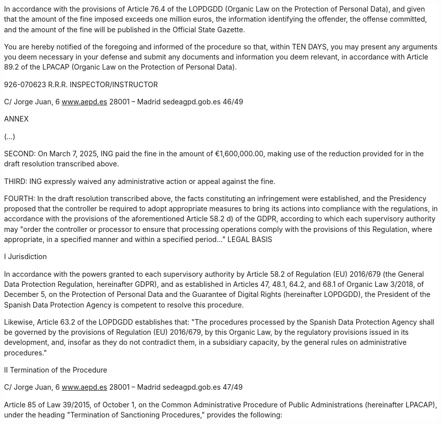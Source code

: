 In accordance with the provisions of Article 76.4 of the LOPDGDD (Organic Law on the Protection of Personal Data), and given that the amount of the fine imposed exceeds one million euros, the information identifying the offender, the offense committed, and the amount of the fine will be published in the Official State Gazette.

You are hereby notified of the foregoing and informed of the procedure so that, within TEN DAYS, you may present any arguments you deem necessary in your defense and submit any documents and information you deem relevant, in accordance with Article 89.2 of the LPACAP (Organic Law on the Protection of Personal Data).

926-070623
R.R.R.
INSPECTOR/INSTRUCTOR

C/ Jorge Juan, 6 www.aepd.es
28001 – Madrid sedeagpd.gob.es 46/49

ANNEX

(…)

>>

SECOND: On March 7, 2025, ING paid the fine in the amount of €1,600,000.00, making use of the reduction provided for in the draft resolution transcribed above.

THIRD: ING expressly waived any administrative action or appeal against the fine.

FOURTH: In the draft resolution transcribed above, the facts constituting an infringement were established, and the Presidency proposed that the controller be required to adopt appropriate measures to bring its actions into compliance with the regulations, in accordance with the provisions of the aforementioned Article 58.2 d) of the GDPR, according to which each supervisory authority may "order the controller or processor to ensure that processing operations comply with the provisions of this Regulation, where appropriate, in a specified manner and within a specified period..." LEGAL BASIS

I
Jurisdiction

In accordance with the powers granted to each supervisory authority by Article 58.2 of Regulation (EU) 2016/679 (the General Data Protection Regulation, hereinafter GDPR), and as established in Articles 47, 48.1, 64.2, and 68.1 of Organic Law 3/2018, of December 5, on the Protection of Personal Data and the Guarantee of Digital Rights (hereinafter LOPDGDD), the President of the Spanish Data Protection Agency is competent to resolve this procedure.

Likewise, Article 63.2 of the LOPDGDD establishes that: "The procedures processed by the Spanish Data Protection Agency shall be governed by the provisions of Regulation (EU) 2016/679, by this Organic Law, by the regulatory provisions issued in its development, and, insofar as they do not contradict them, in a subsidiary capacity, by the general rules on administrative procedures."

II
Termination of the Procedure

C/ Jorge Juan, 6 www.aepd.es
28001 – Madrid sedeagpd.gob.es 47/49

Article 85 of Law 39/2015, of October 1, on the Common Administrative Procedure of Public Administrations (hereinafter LPACAP), under the heading "Termination of Sanctioning Procedures," provides the following:
